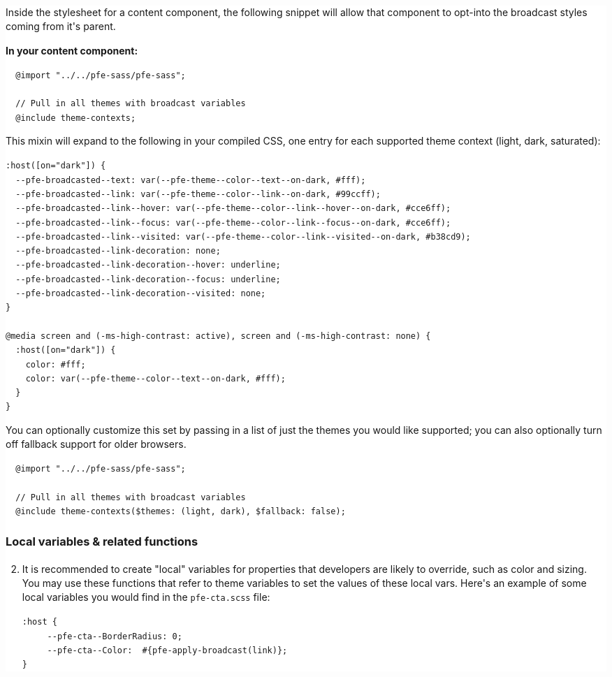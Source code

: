 Inside the stylesheet for a content component, the following snippet will allow that component to opt-into the broadcast styles coming from it's parent.

**In your content component:**
```
  @import "../../pfe-sass/pfe-sass";

  // Pull in all themes with broadcast variables
  @include theme-contexts;
```

This mixin will expand to the following in your compiled CSS, one entry for each supported theme context (light, dark, saturated):
```
:host([on="dark"]) {
  --pfe-broadcasted--text: var(--pfe-theme--color--text--on-dark, #fff);
  --pfe-broadcasted--link: var(--pfe-theme--color--link--on-dark, #99ccff);
  --pfe-broadcasted--link--hover: var(--pfe-theme--color--link--hover--on-dark, #cce6ff);
  --pfe-broadcasted--link--focus: var(--pfe-theme--color--link--focus--on-dark, #cce6ff);
  --pfe-broadcasted--link--visited: var(--pfe-theme--color--link--visited--on-dark, #b38cd9);
  --pfe-broadcasted--link-decoration: none;
  --pfe-broadcasted--link-decoration--hover: underline;
  --pfe-broadcasted--link-decoration--focus: underline;
  --pfe-broadcasted--link-decoration--visited: none;
}

@media screen and (-ms-high-contrast: active), screen and (-ms-high-contrast: none) {
  :host([on="dark"]) {
    color: #fff;
    color: var(--pfe-theme--color--text--on-dark, #fff);
  }
}
```

You can optionally customize this set by passing in a list of just the themes you would like supported; you can also optionally turn off fallback support for older browsers.
```
  @import "../../pfe-sass/pfe-sass";

  // Pull in all themes with broadcast variables
  @include theme-contexts($themes: (light, dark), $fallback: false);
```


### Local variables & related functions     

2. It is recommended to create "local" variables for properties that developers are likely to override, such as color and sizing. You may use these functions that refer to theme variables to set the values of these local vars. Here's an example of some local variables you would find in the `pfe-cta.scss` file:

    ```
    :host {
         --pfe-cta--BorderRadius: 0;
         --pfe-cta--Color:  #{pfe-apply-broadcast(link)};
    }
    ```
